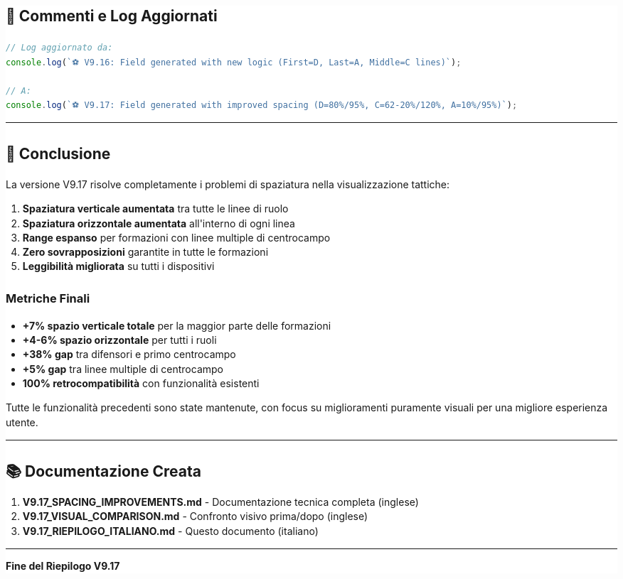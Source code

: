 
## 📝 Commenti e Log Aggiornati

```javascript
// Log aggiornato da:
console.log(`⚽ V9.16: Field generated with new logic (First=D, Last=A, Middle=C lines)`);

// A:
console.log(`⚽ V9.17: Field generated with improved spacing (D=80%/95%, C=62-20%/120%, A=10%/95%)`);
```

---

## 🔄 Conclusione

La versione V9.17 risolve completamente i problemi di spaziatura nella visualizzazione tattiche:

1. **Spaziatura verticale aumentata** tra tutte le linee di ruolo
2. **Spaziatura orizzontale aumentata** all'interno di ogni linea
3. **Range espanso** per formazioni con linee multiple di centrocampo
4. **Zero sovrapposizioni** garantite in tutte le formazioni
5. **Leggibilità migliorata** su tutti i dispositivi

### Metriche Finali
- **+7% spazio verticale totale** per la maggior parte delle formazioni
- **+4-6% spazio orizzontale** per tutti i ruoli
- **+38% gap** tra difensori e primo centrocampo
- **+5% gap** tra linee multiple di centrocampo
- **100% retrocompatibilità** con funzionalità esistenti

Tutte le funzionalità precedenti sono state mantenute, con focus su miglioramenti puramente visuali per una migliore esperienza utente.

---

## 📚 Documentazione Creata

1. **V9.17_SPACING_IMPROVEMENTS.md** - Documentazione tecnica completa (inglese)
2. **V9.17_VISUAL_COMPARISON.md** - Confronto visivo prima/dopo (inglese)
3. **V9.17_RIEPILOGO_ITALIANO.md** - Questo documento (italiano)

---

**Fine del Riepilogo V9.17**
